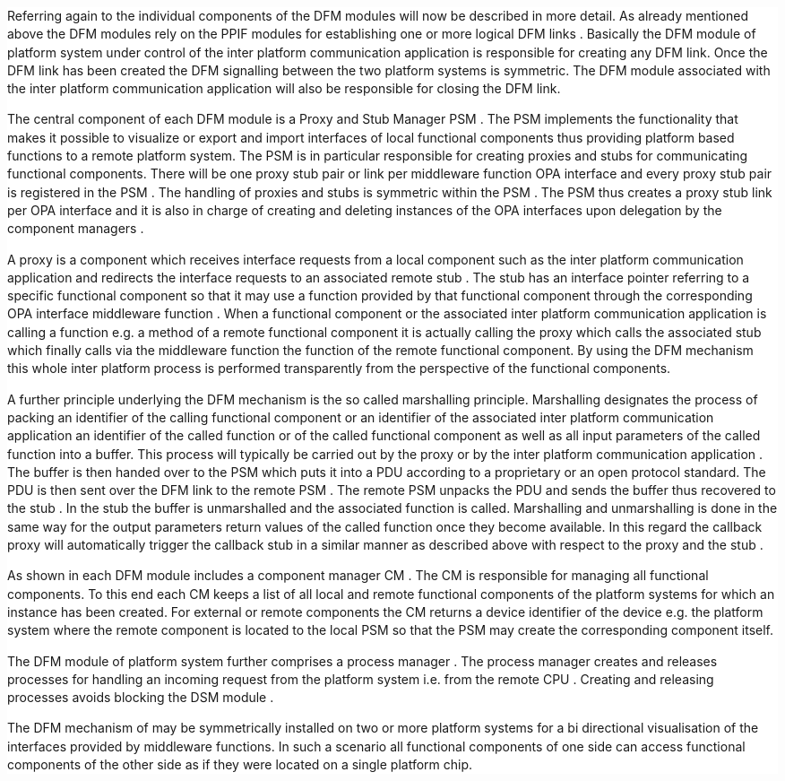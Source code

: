 Referring again to the individual components of the DFM modules will now be described in more detail. As already mentioned above the DFM modules rely on the PPIF modules for establishing one or more logical DFM links . Basically the DFM module of platform system under control of the inter platform communication application is responsible for creating any DFM link. Once the DFM link has been created the DFM signalling between the two platform systems is symmetric. The DFM module associated with the inter platform communication application will also be responsible for closing the DFM link.

The central component of each DFM module is a Proxy and Stub Manager PSM . The PSM implements the functionality that makes it possible to visualize or export and import interfaces of local functional components thus providing platform based functions to a remote platform system. The PSM is in particular responsible for creating proxies and stubs for communicating functional components. There will be one proxy stub pair or link per middleware function OPA interface and every proxy stub pair is registered in the PSM . The handling of proxies and stubs is symmetric within the PSM . The PSM thus creates a proxy stub link per OPA interface and it is also in charge of creating and deleting instances of the OPA interfaces upon delegation by the component managers .

A proxy is a component which receives interface requests from a local component such as the inter platform communication application and redirects the interface requests to an associated remote stub . The stub has an interface pointer referring to a specific functional component so that it may use a function provided by that functional component through the corresponding OPA interface middleware function . When a functional component or the associated inter platform communication application is calling a function e.g. a method of a remote functional component it is actually calling the proxy which calls the associated stub which finally calls via the middleware function the function of the remote functional component. By using the DFM mechanism this whole inter platform process is performed transparently from the perspective of the functional components.

A further principle underlying the DFM mechanism is the so called marshalling principle. Marshalling designates the process of packing an identifier of the calling functional component or an identifier of the associated inter platform communication application an identifier of the called function or of the called functional component as well as all input parameters of the called function into a buffer. This process will typically be carried out by the proxy or by the inter platform communication application . The buffer is then handed over to the PSM which puts it into a PDU according to a proprietary or an open protocol standard. The PDU is then sent over the DFM link to the remote PSM . The remote PSM unpacks the PDU and sends the buffer thus recovered to the stub . In the stub the buffer is unmarshalled and the associated function is called. Marshalling and unmarshalling is done in the same way for the output parameters return values of the called function once they become available. In this regard the callback proxy will automatically trigger the callback stub in a similar manner as described above with respect to the proxy and the stub .

As shown in each DFM module includes a component manager CM . The CM is responsible for managing all functional components. To this end each CM keeps a list of all local and remote functional components of the platform systems for which an instance has been created. For external or remote components the CM returns a device identifier of the device e.g. the platform system where the remote component is located to the local PSM so that the PSM may create the corresponding component itself.

The DFM module of platform system further comprises a process manager . The process manager creates and releases processes for handling an incoming request from the platform system i.e. from the remote CPU . Creating and releasing processes avoids blocking the DSM module .

The DFM mechanism of may be symmetrically installed on two or more platform systems for a bi directional visualisation of the interfaces provided by middleware functions. In such a scenario all functional components of one side can access functional components of the other side as if they were located on a single platform chip.
